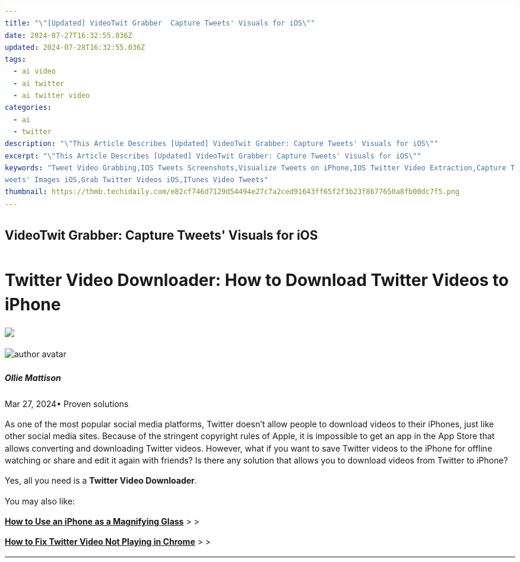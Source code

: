 ```yaml
---
title: "\"[Updated] VideoTwit Grabber  Capture Tweets' Visuals for iOS\""
date: 2024-07-27T16:32:55.036Z
updated: 2024-07-28T16:32:55.036Z
tags:
  - ai video
  - ai twitter
  - ai twitter video
categories:
  - ai
  - twitter
description: "\"This Article Describes [Updated] VideoTwit Grabber: Capture Tweets' Visuals for iOS\""
excerpt: "\"This Article Describes [Updated] VideoTwit Grabber: Capture Tweets' Visuals for iOS\""
keywords: "Tweet Video Grabbing,IOS Tweets Screenshots,Visualize Tweets on iPhone,IOS Twitter Video Extraction,Capture Tweets' Images iOS,Grab Twitter Videos iOS,ITunes Video Tweets"
thumbnail: https://thmb.techidaily.com/e82cf746d7129d54494e27c7a2ced91643ff65f2f3b23f8677650a8fb00dc7f5.png
---
```


## VideoTwit Grabber: Capture Tweets' Visuals for iOS

# Twitter Video Downloader: How to Download Twitter Videos to iPhone


<a href="https://store.massmailsoftware.com/order/checkout.php?PRODS=1095219&QTY=1&AFFILIATE=108875&CART=1"><img src="https://secure.avangate.com/images/merchant/dc87c13749315c7217cdc4ac692e704c/banera_for_partners-20_%281%29.jpg" border="0"></a>

![author avatar](https://images.wondershare.com/filmora/article-images/ollie-mattison.jpg)

##### Ollie Mattison

 Mar 27, 2024• Proven solutions

As one of the most popular social media platforms, Twitter doesn’t allow people to download videos to their iPhones, just like other social media sites. Because of the stringent copyright rules of Apple, it is impossible to get an app in the App Store that allows converting and downloading Twitter videos. However, what if you want to save Twitter videos to the iPhone for offline watching or share and edit it again with friends? Is there any solution that allows you to download videos from Twitter to iPhone?

Yes, all you need is a **Twitter Video Downloader**.

You may also like:

[**How to Use an iPhone as a Magnifying Glass**](https://tools.techidaily.com/wondershare/filmora/download/) \> >

**[How to Fix Twitter Video Not Playing in Chrome](https://tools.techidaily.com/wondershare/filmora/download/)** \> >

---